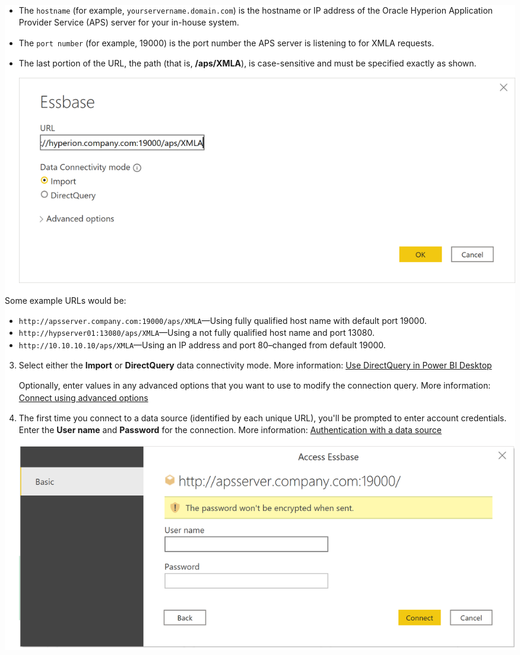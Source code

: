    - The `hostname` (for example, `yourservername.domain.com`) is the hostname or IP address of the Oracle Hyperion Application Provider Service (APS) server for your in-house system.
   - The `port number` (for example, 19000) is the port number the APS server is listening to for XMLA requests.
   - The last portion of the URL, the path (that is, **/aps/XMLA**), is case-sensitive and must be specified exactly as shown.

      ![Essbase connection builder](./media/essbase/url-database.png)

   Some example URLs would be:

   - `http://apsserver.company.com:19000/aps/XMLA`&mdash;Using fully qualified host name with default port 19000.
   - `http://hypserver01:13080/aps/XMLA`&mdash;Using a not fully qualified host name and port 13080.
   - `http://10.10.10.10/aps/XMLA`&mdash;Using an IP address and port 80&ndash;changed from default 19000.

3. Select either the **Import** or **DirectQuery** data connectivity mode. More information: [Use DirectQuery in Power BI Desktop](/power-bi/connect-data/desktop-use-directquery)

   Optionally, enter values in any advanced options that you want to use to modify the connection query. More information: [Connect using advanced options](#connect-using-advanced-options)

4. The first time you connect to a data source (identified by each unique URL), you'll be prompted to enter account credentials. Enter the **User name** and **Password** for the connection. More information: [Authentication with a data source](../ConnectorAuthentication.md)

   ![Essbase connection authentication](./media/essbase/sign-in.png)
